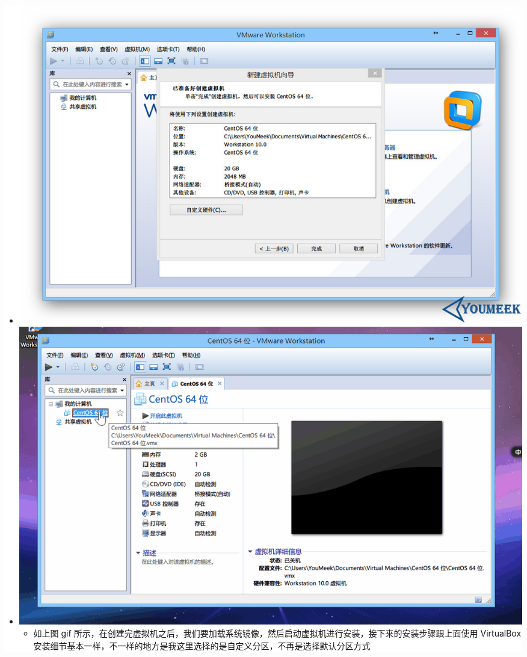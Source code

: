  - ![VMware 下安装](images/CentOS-install-VMware-a-15.jpg)
 - ![VMware 下安装](images/CentOS-install-VMware-b-1.gif)
	- 如上图 gif 所示，在创建完虚拟机之后，我们要加载系统镜像，然后启动虚拟机进行安装，接下来的安装步骤跟上面使用 VirtualBox 安装细节基本一样，不一样的地方是我这里选择的是自定义分区，不再是选择默认分区方式